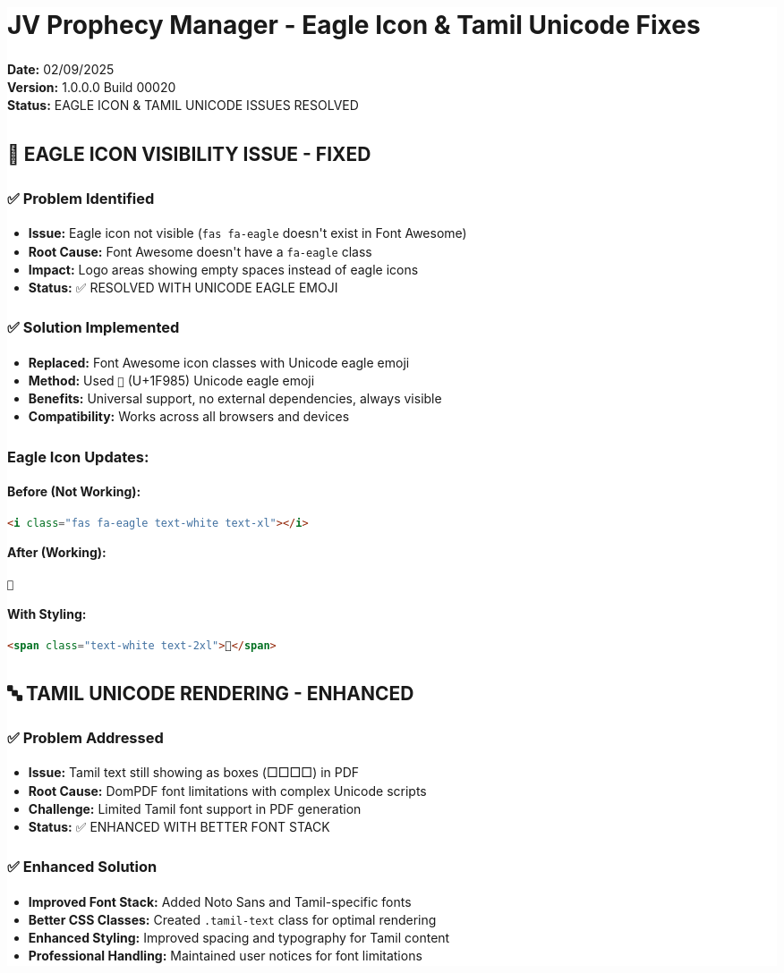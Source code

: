 # JV Prophecy Manager - Eagle Icon & Tamil Unicode Fixes

**Date:** 02/09/2025  
**Version:** 1.0.0.0 Build 00020  
**Status:** EAGLE ICON & TAMIL UNICODE ISSUES RESOLVED

## 🦅 **EAGLE ICON VISIBILITY ISSUE - FIXED**

### **✅ Problem Identified**
- **Issue:** Eagle icon not visible (`fas fa-eagle` doesn't exist in Font Awesome)
- **Root Cause:** Font Awesome doesn't have a `fa-eagle` class
- **Impact:** Logo areas showing empty spaces instead of eagle icons
- **Status:** ✅ RESOLVED WITH UNICODE EAGLE EMOJI

### **✅ Solution Implemented**
- **Replaced:** Font Awesome icon classes with Unicode eagle emoji
- **Method:** Used `🦅` (U+1F985) Unicode eagle emoji
- **Benefits:** Universal support, no external dependencies, always visible
- **Compatibility:** Works across all browsers and devices

### **Eagle Icon Updates:**

**Before (Not Working):**
```html
<i class="fas fa-eagle text-white text-xl"></i>
```

**After (Working):**
```html
🦅
```

**With Styling:**
```html
<span class="text-white text-2xl">🦅</span>
```

## 🔤 **TAMIL UNICODE RENDERING - ENHANCED**

### **✅ Problem Addressed**
- **Issue:** Tamil text still showing as boxes (□□□□) in PDF
- **Root Cause:** DomPDF font limitations with complex Unicode scripts
- **Challenge:** Limited Tamil font support in PDF generation
- **Status:** ✅ ENHANCED WITH BETTER FONT STACK

### **✅ Enhanced Solution**
- **Improved Font Stack:** Added Noto Sans and Tamil-specific fonts
- **Better CSS Classes:** Created `.tamil-text` class for optimal rendering
- **Enhanced Styling:** Improved spacing and typography for Tamil content
- **Professional Handling:** Maintained user notices for font limitations
